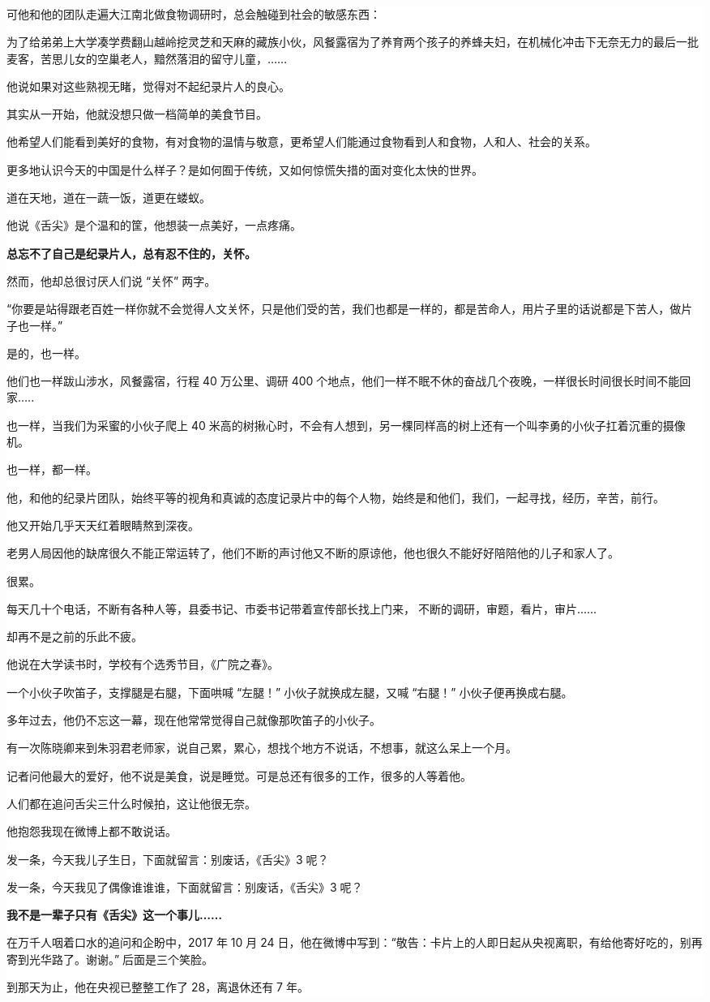 可他和他的团队走遍大江南北做食物调研时，总会触碰到社会的敏感东西：

为了给弟弟上大学凑学费翻山越岭挖灵芝和天麻的藏族小伙，风餐露宿为了养育两个孩子的养蜂夫妇，在机械化冲击下无奈无力的最后一批麦客，苦思儿女的空巢老人，黯然落泪的留守儿童，……

他说如果对这些熟视无睹，觉得对不起纪录片人的良心。

其实从一开始，他就没想只做一档简单的美食节目。

他希望人们能看到美好的食物，有对食物的温情与敬意，更希望人们能通过食物看到人和食物，人和人、社会的关系。

更多地认识今天的中国是什么样子？是如何囿于传统，又如何惊慌失措的面对变化太快的世界。

道在天地，道在一蔬一饭，道更在蝼蚁。

他说《舌尖》是个温和的筐，他想装一点美好，一点疼痛。

**总忘不了自己是纪录片人，总有忍不住的，关怀。**

然而，他却总很讨厌人们说 “关怀” 两字。

“你要是站得跟老百姓一样你就不会觉得人文关怀，只是他们受的苦，我们也都是一样的，都是苦命人，用片子里的话说都是下苦人，做片子也一样。”

是的，也一样。

他们也一样跋山涉水，风餐露宿，行程 40 万公里、调研 400 个地点，他们一样不眠不休的奋战几个夜晚，一样很长时间很长时间不能回家…..

也一样，当我们为采蜜的小伙子爬上 40 米高的树揪心时，不会有人想到，另一棵同样高的树上还有一个叫李勇的小伙子扛着沉重的摄像机。

也一样，都一样。

他，和他的纪录片团队，始终平等的视角和真诚的态度记录片中的每个人物，始终是和他们，我们，一起寻找，经历，辛苦，前行。

他又开始几乎天天红着眼睛熬到深夜。

老男人局因他的缺席很久不能正常运转了，他们不断的声讨他又不断的原谅他，他也很久不能好好陪陪他的儿子和家人了。

很累。

每天几十个电话，不断有各种人等，县委书记、市委书记带着宣传部长找上门来， 不断的调研，审题，看片，审片……

却再不是之前的乐此不疲。

他说在大学读书时，学校有个选秀节目，《广院之春》。

一个小伙子吹笛子，支撑腿是右腿，下面哄喊 “左腿！” 小伙子就换成左腿，又喊 “右腿！” 小伙子便再换成右腿。

多年过去，他仍不忘这一幕，现在他常常觉得自己就像那吹笛子的小伙子。

有一次陈晓卿来到朱羽君老师家，说自己累，累心，想找个地方不说话，不想事，就这么呆上一个月。

记者问他最大的爱好，他不说是美食，说是睡觉。可是总还有很多的工作，很多的人等着他。

人们都在追问舌尖三什么时候拍，这让他很无奈。

他抱怨我现在微博上都不敢说话。

发一条，今天我儿子生日，下面就留言：别废话，《舌尖》3 呢？

发一条，今天我见了偶像谁谁谁，下面就留言：别废话，《舌尖》3 呢？

**我不是一辈子只有《舌尖》这一个事儿……**

在万千人咽着口水的追问和企盼中，2017 年 10 月 24 日，他在微博中写到：“敬告：卡片上的人即日起从央视离职，有给他寄好吃的，别再寄到光华路了。谢谢。” 后面是三个笑脸。

到那天为止，他在央视已整整工作了 28，离退休还有 7 年。
